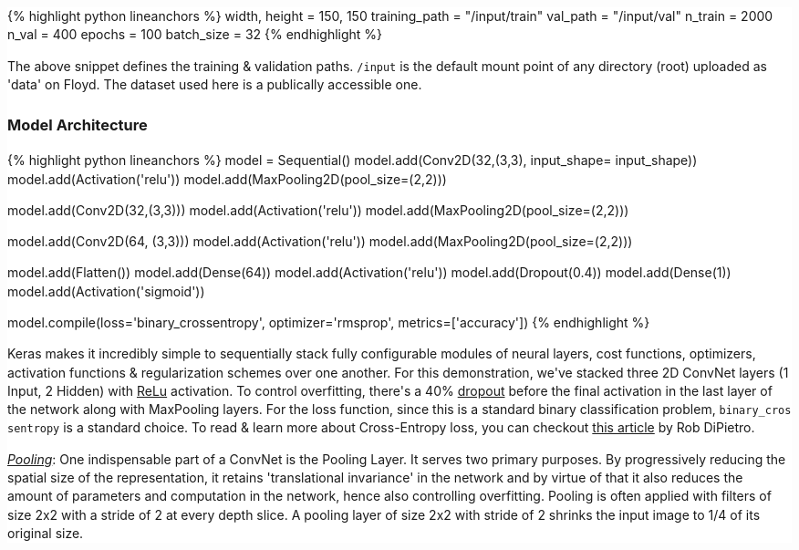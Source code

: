{% highlight python lineanchors %}
width, height = 150, 150
training_path = "/input/train"
val_path = "/input/val"
n_train = 2000
n_val = 400
epochs = 100
batch_size = 32
{% endhighlight %}

The above snippet defines the training & validation paths. `/input` is the default mount point of any directory (root) uploaded as 'data' on Floyd. The dataset used here is a publically accessible one.

### Model Architecture

{% highlight python lineanchors %}
model = Sequential()
model.add(Conv2D(32,(3,3), input_shape= input_shape))
model.add(Activation('relu'))
model.add(MaxPooling2D(pool_size=(2,2)))

model.add(Conv2D(32,(3,3)))
model.add(Activation('relu'))
model.add(MaxPooling2D(pool_size=(2,2)))

model.add(Conv2D(64, (3,3)))
model.add(Activation('relu'))
model.add(MaxPooling2D(pool_size=(2,2)))

model.add(Flatten())
model.add(Dense(64))
model.add(Activation('relu'))
model.add(Dropout(0.4))
model.add(Dense(1))
model.add(Activation('sigmoid'))

model.compile(loss='binary_crossentropy',
        optimizer='rmsprop',
        metrics=['accuracy'])
{% endhighlight %}


Keras makes it incredibly simple to sequentially stack fully configurable modules of neural layers, cost functions, optimizers, activation functions & regularization schemes over one another. For this demonstration, we've stacked three 2D ConvNet layers (1 Input, 2 Hidden) with [ReLu](https://github.com/Kulbear/deep-learning-nano-foundation/wiki/ReLU-and-Softmax-Activation-Functions) activation. To control overfitting, there's a 40% [dropout](https://www.cs.toronto.edu/~hinton/absps/JMLRdropout.pdf) before the final activation in the last layer of the network along with MaxPooling layers. For the loss function, since this is a standard binary classification problem, `binary_crossentropy` is a standard choice. To read & learn more about Cross-Entropy loss, you can checkout [this article](https://rdipietro.github.io/friendly-intro-to-cross-entropy-loss/) by Rob DiPietro.

[*Pooling*](http://cs231n.github.io/convolutional-networks/#pool): One indispensable part of a ConvNet is the Pooling Layer. It serves two primary purposes. By progressively reducing the spatial size of the representation, it retains 'translational invariance' in the network and by virtue of that it also reduces the amount of parameters and computation in the network, hence also controlling overfitting. Pooling is often applied with filters of size 2x2 with a stride of 2 at every depth slice. A pooling layer of size 2x2 with stride of 2 shrinks the input image to 1/4 of its original size.
